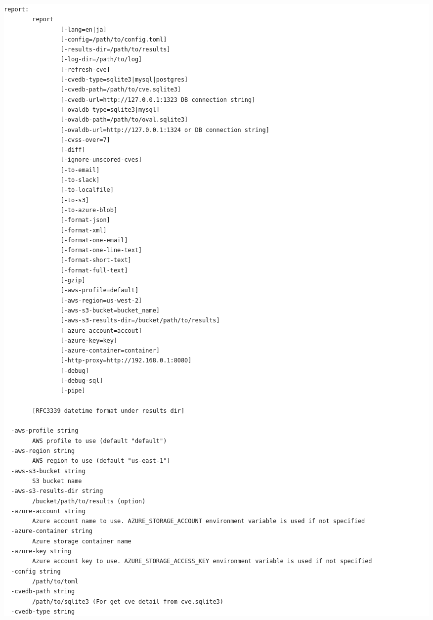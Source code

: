 ```
report:
        report
                [-lang=en|ja]
                [-config=/path/to/config.toml]
                [-results-dir=/path/to/results]
                [-log-dir=/path/to/log]
                [-refresh-cve]
                [-cvedb-type=sqlite3|mysql|postgres]
                [-cvedb-path=/path/to/cve.sqlite3]
                [-cvedb-url=http://127.0.0.1:1323 DB connection string]
                [-ovaldb-type=sqlite3|mysql]
                [-ovaldb-path=/path/to/oval.sqlite3]
                [-ovaldb-url=http://127.0.0.1:1324 or DB connection string]
                [-cvss-over=7]
                [-diff]
                [-ignore-unscored-cves]
                [-to-email]
                [-to-slack]
                [-to-localfile]
                [-to-s3]
                [-to-azure-blob]
                [-format-json]
                [-format-xml]
                [-format-one-email]
                [-format-one-line-text]
                [-format-short-text]
                [-format-full-text]
                [-gzip]
                [-aws-profile=default]
                [-aws-region=us-west-2]
                [-aws-s3-bucket=bucket_name]
                [-aws-s3-results-dir=/bucket/path/to/results]
                [-azure-account=accout]
                [-azure-key=key]
                [-azure-container=container]
                [-http-proxy=http://192.168.0.1:8080]
                [-debug]
                [-debug-sql]
                [-pipe]

		[RFC3339 datetime format under results dir]

  -aws-profile string
        AWS profile to use (default "default")
  -aws-region string
        AWS region to use (default "us-east-1")
  -aws-s3-bucket string
        S3 bucket name
  -aws-s3-results-dir string
        /bucket/path/to/results (option)
  -azure-account string
        Azure account name to use. AZURE_STORAGE_ACCOUNT environment variable is used if not specified
  -azure-container string
        Azure storage container name
  -azure-key string
        Azure account key to use. AZURE_STORAGE_ACCESS_KEY environment variable is used if not specified
  -config string
        /path/to/toml
  -cvedb-path string
        /path/to/sqlite3 (For get cve detail from cve.sqlite3)
  -cvedb-type string
```